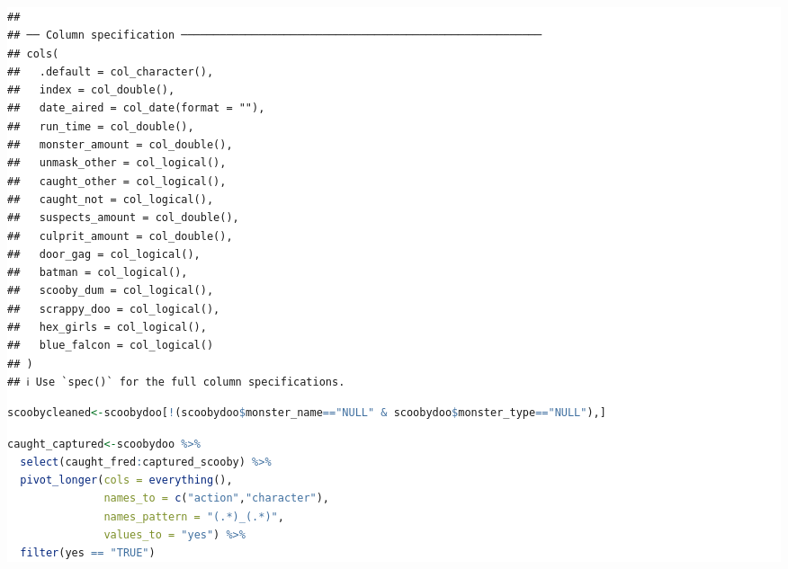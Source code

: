     ## 
    ## ── Column specification ────────────────────────────────────────────────────────
    ## cols(
    ##   .default = col_character(),
    ##   index = col_double(),
    ##   date_aired = col_date(format = ""),
    ##   run_time = col_double(),
    ##   monster_amount = col_double(),
    ##   unmask_other = col_logical(),
    ##   caught_other = col_logical(),
    ##   caught_not = col_logical(),
    ##   suspects_amount = col_double(),
    ##   culprit_amount = col_double(),
    ##   door_gag = col_logical(),
    ##   batman = col_logical(),
    ##   scooby_dum = col_logical(),
    ##   scrappy_doo = col_logical(),
    ##   hex_girls = col_logical(),
    ##   blue_falcon = col_logical()
    ## )
    ## ℹ Use `spec()` for the full column specifications.

``` r
scoobycleaned<-scoobydoo[!(scoobydoo$monster_name=="NULL" & scoobydoo$monster_type=="NULL"),]
```

``` r
caught_captured<-scoobydoo %>% 
  select(caught_fred:captured_scooby) %>% 
  pivot_longer(cols = everything(),
               names_to = c("action","character"),
               names_pattern = "(.*)_(.*)",
               values_to = "yes") %>% 
  filter(yes == "TRUE")
```
